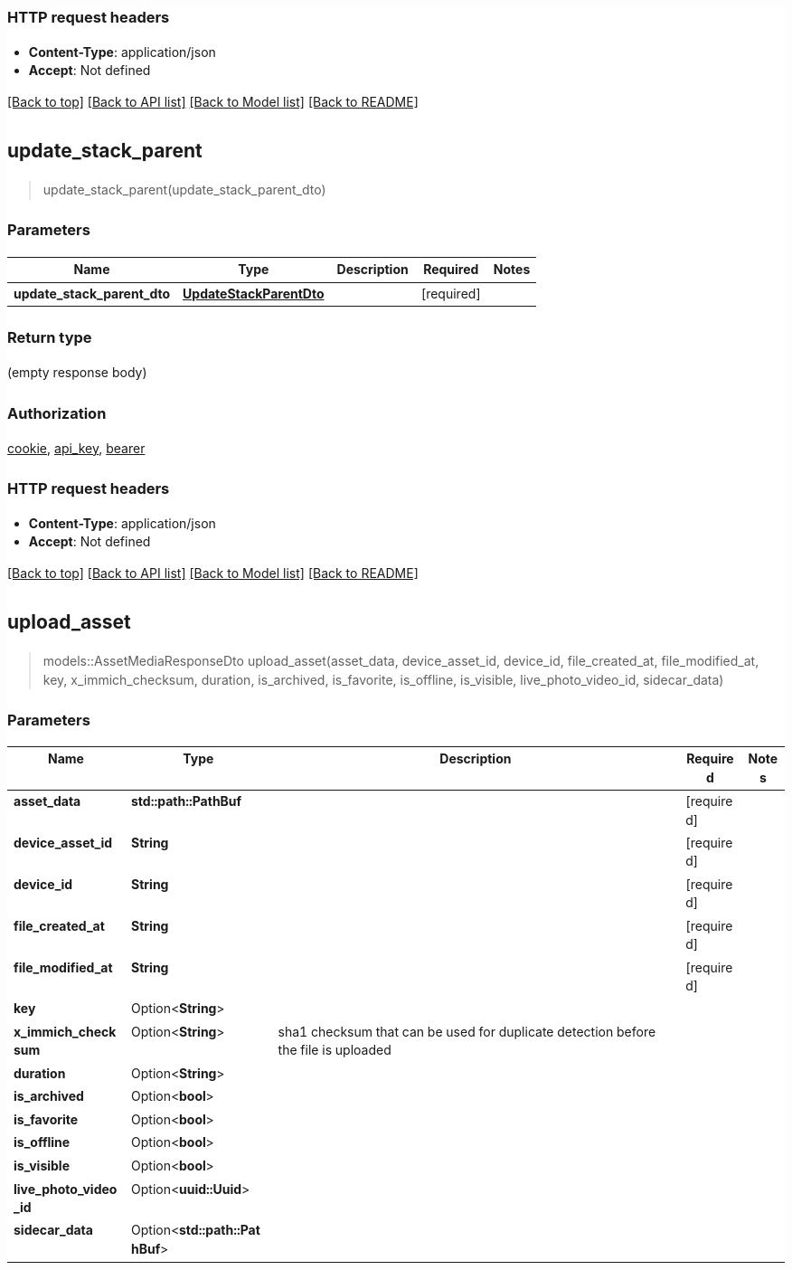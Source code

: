 ### HTTP request headers

- **Content-Type**: application/json
- **Accept**: Not defined

[[Back to top]](#) [[Back to API list]](../README.md#documentation-for-api-endpoints) [[Back to Model list]](../README.md#documentation-for-models) [[Back to README]](../README.md)


## update_stack_parent

> update_stack_parent(update_stack_parent_dto)


### Parameters


Name | Type | Description  | Required | Notes
------------- | ------------- | ------------- | ------------- | -------------
**update_stack_parent_dto** | [**UpdateStackParentDto**](UpdateStackParentDto.md) |  | [required] |

### Return type

 (empty response body)

### Authorization

[cookie](../README.md#cookie), [api_key](../README.md#api_key), [bearer](../README.md#bearer)

### HTTP request headers

- **Content-Type**: application/json
- **Accept**: Not defined

[[Back to top]](#) [[Back to API list]](../README.md#documentation-for-api-endpoints) [[Back to Model list]](../README.md#documentation-for-models) [[Back to README]](../README.md)


## upload_asset

> models::AssetMediaResponseDto upload_asset(asset_data, device_asset_id, device_id, file_created_at, file_modified_at, key, x_immich_checksum, duration, is_archived, is_favorite, is_offline, is_visible, live_photo_video_id, sidecar_data)


### Parameters


Name | Type | Description  | Required | Notes
------------- | ------------- | ------------- | ------------- | -------------
**asset_data** | **std::path::PathBuf** |  | [required] |
**device_asset_id** | **String** |  | [required] |
**device_id** | **String** |  | [required] |
**file_created_at** | **String** |  | [required] |
**file_modified_at** | **String** |  | [required] |
**key** | Option<**String**> |  |  |
**x_immich_checksum** | Option<**String**> | sha1 checksum that can be used for duplicate detection before the file is uploaded |  |
**duration** | Option<**String**> |  |  |
**is_archived** | Option<**bool**> |  |  |
**is_favorite** | Option<**bool**> |  |  |
**is_offline** | Option<**bool**> |  |  |
**is_visible** | Option<**bool**> |  |  |
**live_photo_video_id** | Option<**uuid::Uuid**> |  |  |
**sidecar_data** | Option<**std::path::PathBuf**> |  |  |
